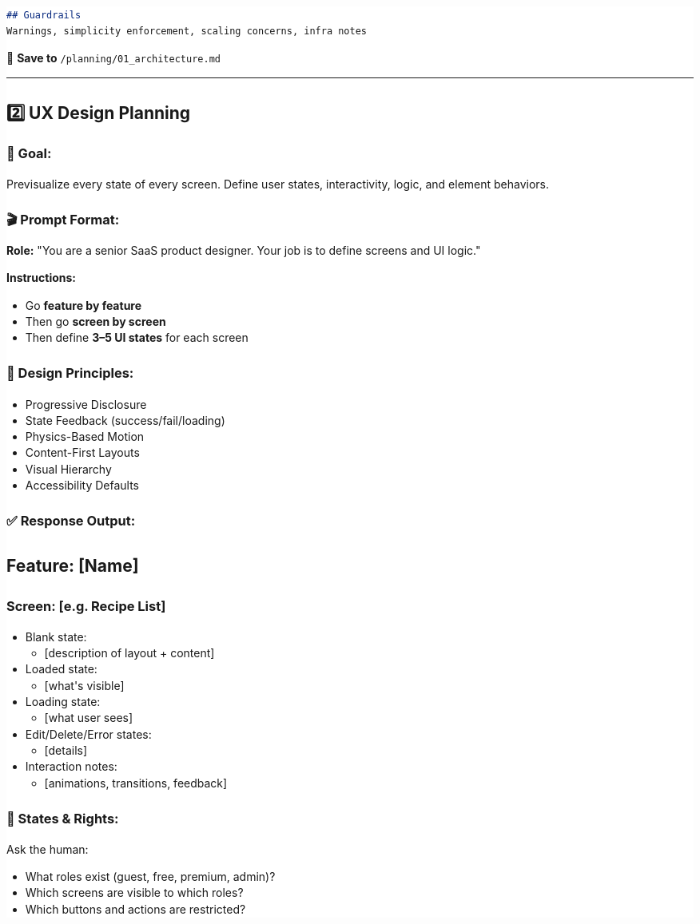 ```md
## Guardrails
Warnings, simplicity enforcement, scaling concerns, infra notes
```

💾 **Save to** `/planning/01_architecture.md`

---

## 2️⃣ UX Design Planning

### 🎯 Goal:
Previsualize every state of every screen. Define user states, interactivity, logic, and element behaviors.

### 🎬 Prompt Format:
**Role:** "You are a senior SaaS product designer. Your job is to define screens and UI logic."

**Instructions:**
- Go **feature by feature**
- Then go **screen by screen**
- Then define **3–5 UI states** for each screen

### 🎯 Design Principles:
- Progressive Disclosure
- State Feedback (success/fail/loading)
- Physics-Based Motion
- Content-First Layouts
- Visual Hierarchy
- Accessibility Defaults

### ✅ Response Output:

## Feature: [Name]

### Screen: [e.g. Recipe List]
- Blank state:
  - [description of layout + content]
- Loaded state:
  - [what's visible]
- Loading state:
  - [what user sees]
- Edit/Delete/Error states:
  - [details]
- Interaction notes:
  - [animations, transitions, feedback]

### 🔐 States & Rights:
Ask the human:
- What roles exist (guest, free, premium, admin)?
- Which screens are visible to which roles?
- Which buttons and actions are restricted?
